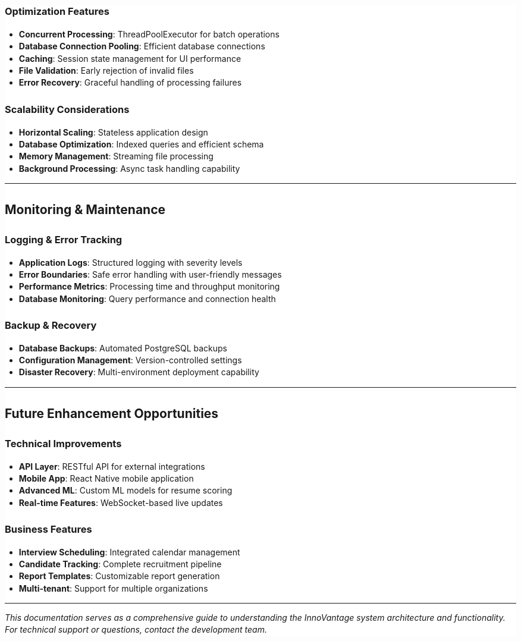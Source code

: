 ### Optimization Features
- **Concurrent Processing**: ThreadPoolExecutor for batch operations
- **Database Connection Pooling**: Efficient database connections
- **Caching**: Session state management for UI performance
- **File Validation**: Early rejection of invalid files
- **Error Recovery**: Graceful handling of processing failures

### Scalability Considerations
- **Horizontal Scaling**: Stateless application design
- **Database Optimization**: Indexed queries and efficient schema
- **Memory Management**: Streaming file processing
- **Background Processing**: Async task handling capability

---

## Monitoring & Maintenance

### Logging & Error Tracking
- **Application Logs**: Structured logging with severity levels
- **Error Boundaries**: Safe error handling with user-friendly messages
- **Performance Metrics**: Processing time and throughput monitoring
- **Database Monitoring**: Query performance and connection health

### Backup & Recovery
- **Database Backups**: Automated PostgreSQL backups
- **Configuration Management**: Version-controlled settings
- **Disaster Recovery**: Multi-environment deployment capability

---

## Future Enhancement Opportunities

### Technical Improvements
- **API Layer**: RESTful API for external integrations
- **Mobile App**: React Native mobile application
- **Advanced ML**: Custom ML models for resume scoring
- **Real-time Features**: WebSocket-based live updates

### Business Features
- **Interview Scheduling**: Integrated calendar management
- **Candidate Tracking**: Complete recruitment pipeline
- **Report Templates**: Customizable report generation
- **Multi-tenant**: Support for multiple organizations

---

*This documentation serves as a comprehensive guide to understanding the InnoVantage system architecture and functionality. For technical support or questions, contact the development team.*